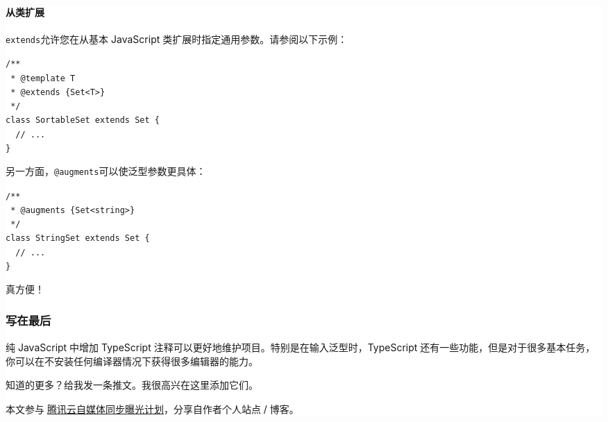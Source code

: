 #### 从类扩展

`extends`允许您在从基本 JavaScript 类扩展时指定通用参数。请参阅以下示例：

```
/**
 * @template T
 * @extends {Set<T>}
 */
class SortableSet extends Set {
  // ...
}
```

另一方面，`@augments`可以使泛型参数更具体：

```
/**
 * @augments {Set<string>}
 */
class StringSet extends Set {
  // ...
}
```

真方便！

### 写在最后

纯 JavaScript 中增加 TypeScript 注释可以更好地维护项目。特别是在输入泛型时，TypeScript 还有一些功能，但是对于很多基本任务，你可以在不安装任何编译器情况下获得很多编辑器的能力。

知道的更多？给我发一条推文。我很高兴在这里添加它们。

本文参与 [腾讯云自媒体同步曝光计划](https://cloud.tencent.com/developer/support-plan)，分享自作者个人站点 / 博客。

